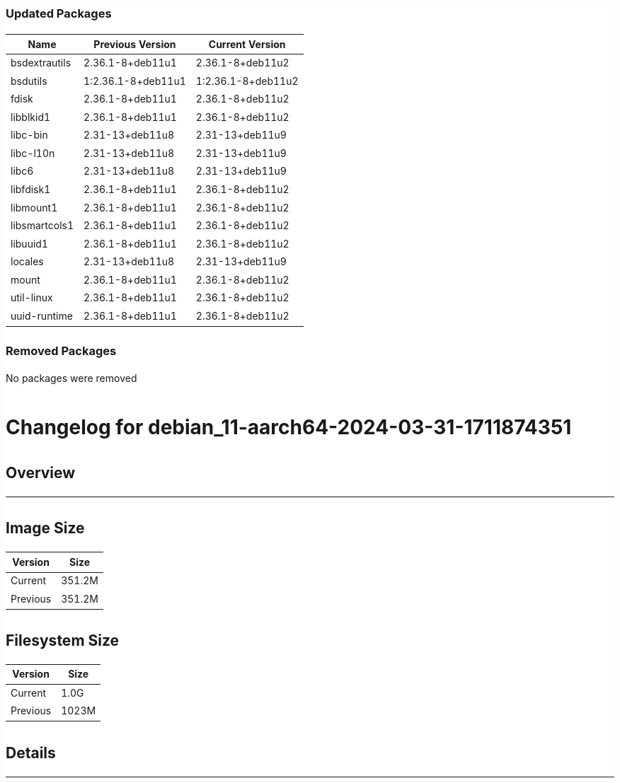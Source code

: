 ### Updated Packages
Name | Previous Version | Current Version
------------ | -------------------- | --------------------
bsdextrautils | 2.36.1-8&#43;deb11u1 | 2.36.1-8&#43;deb11u2
bsdutils | 1:2.36.1-8&#43;deb11u1 | 1:2.36.1-8&#43;deb11u2
fdisk | 2.36.1-8&#43;deb11u1 | 2.36.1-8&#43;deb11u2
libblkid1 | 2.36.1-8&#43;deb11u1 | 2.36.1-8&#43;deb11u2
libc-bin | 2.31-13&#43;deb11u8 | 2.31-13&#43;deb11u9
libc-l10n | 2.31-13&#43;deb11u8 | 2.31-13&#43;deb11u9
libc6 | 2.31-13&#43;deb11u8 | 2.31-13&#43;deb11u9
libfdisk1 | 2.36.1-8&#43;deb11u1 | 2.36.1-8&#43;deb11u2
libmount1 | 2.36.1-8&#43;deb11u1 | 2.36.1-8&#43;deb11u2
libsmartcols1 | 2.36.1-8&#43;deb11u1 | 2.36.1-8&#43;deb11u2
libuuid1 | 2.36.1-8&#43;deb11u1 | 2.36.1-8&#43;deb11u2
locales | 2.31-13&#43;deb11u8 | 2.31-13&#43;deb11u9
mount | 2.36.1-8&#43;deb11u1 | 2.36.1-8&#43;deb11u2
util-linux | 2.36.1-8&#43;deb11u1 | 2.36.1-8&#43;deb11u2
uuid-runtime | 2.36.1-8&#43;deb11u1 | 2.36.1-8&#43;deb11u2

### Removed Packages
No packages were removed
# Changelog for debian_11-aarch64-2024-03-31-1711874351

## Overview

---

## Image Size

| Version  | Size                                 |
| -------- | ------------------------------------ |
| Current  | 351.2M      |
| Previous | 351.2M |

## Filesystem Size

| Version  | Size                                   |
| -------- | -------------------------------------- |
| Current  | 1.0G      |
| Previous | 1023M |

## Details

---
